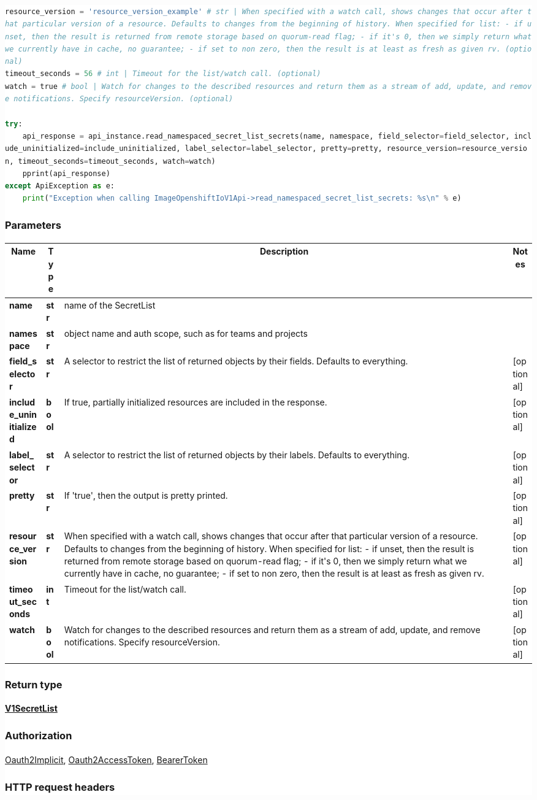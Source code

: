 ```python
resource_version = 'resource_version_example' # str | When specified with a watch call, shows changes that occur after that particular version of a resource. Defaults to changes from the beginning of history. When specified for list: - if unset, then the result is returned from remote storage based on quorum-read flag; - if it's 0, then we simply return what we currently have in cache, no guarantee; - if set to non zero, then the result is at least as fresh as given rv. (optional)
timeout_seconds = 56 # int | Timeout for the list/watch call. (optional)
watch = true # bool | Watch for changes to the described resources and return them as a stream of add, update, and remove notifications. Specify resourceVersion. (optional)

try: 
    api_response = api_instance.read_namespaced_secret_list_secrets(name, namespace, field_selector=field_selector, include_uninitialized=include_uninitialized, label_selector=label_selector, pretty=pretty, resource_version=resource_version, timeout_seconds=timeout_seconds, watch=watch)
    pprint(api_response)
except ApiException as e:
    print("Exception when calling ImageOpenshiftIoV1Api->read_namespaced_secret_list_secrets: %s\n" % e)
```

### Parameters

Name | Type | Description  | Notes
------------- | ------------- | ------------- | -------------
 **name** | **str**| name of the SecretList | 
 **namespace** | **str**| object name and auth scope, such as for teams and projects | 
 **field_selector** | **str**| A selector to restrict the list of returned objects by their fields. Defaults to everything. | [optional] 
 **include_uninitialized** | **bool**| If true, partially initialized resources are included in the response. | [optional] 
 **label_selector** | **str**| A selector to restrict the list of returned objects by their labels. Defaults to everything. | [optional] 
 **pretty** | **str**| If &#39;true&#39;, then the output is pretty printed. | [optional] 
 **resource_version** | **str**| When specified with a watch call, shows changes that occur after that particular version of a resource. Defaults to changes from the beginning of history. When specified for list: - if unset, then the result is returned from remote storage based on quorum-read flag; - if it&#39;s 0, then we simply return what we currently have in cache, no guarantee; - if set to non zero, then the result is at least as fresh as given rv. | [optional] 
 **timeout_seconds** | **int**| Timeout for the list/watch call. | [optional] 
 **watch** | **bool**| Watch for changes to the described resources and return them as a stream of add, update, and remove notifications. Specify resourceVersion. | [optional] 

### Return type

[**V1SecretList**](V1SecretList.md)

### Authorization

[Oauth2Implicit](../README.md#Oauth2Implicit), [Oauth2AccessToken](../README.md#Oauth2AccessToken), [BearerToken](../README.md#BearerToken)

### HTTP request headers

